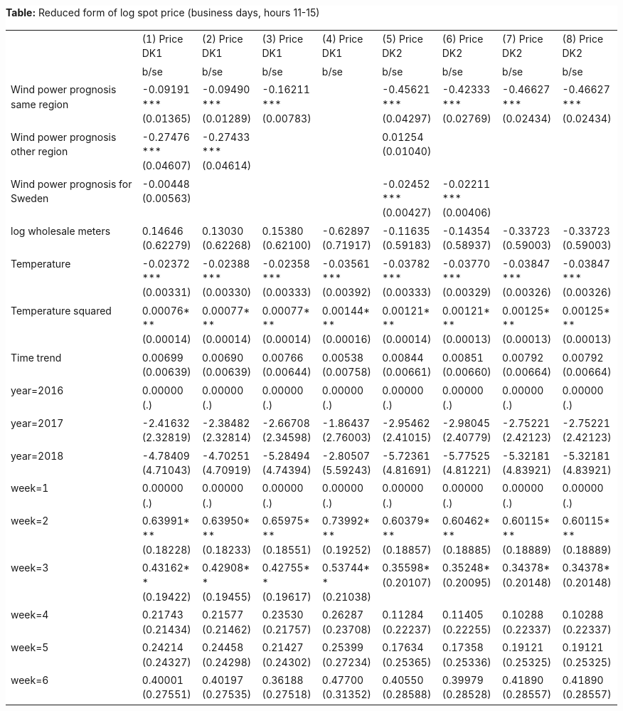 **Table:** Reduced form of log spot price (business days, hours 11-15)<html><table>
<tr><td>                    </td><td>(1) Price DK1   </td><td>(2) Price DK1   </td><td>(3) Price DK1   </td><td>(4) Price DK1   </td><td>(5) Price DK2   </td><td>(6) Price DK2   </td><td>(7) Price DK2   </td><td>(8) Price DK2   </td></tr>
<tr><td>                    </td><td>        b/se   </td><td>        b/se   </td><td>        b/se   </td><td>        b/se   </td><td>        b/se   </td><td>        b/se   </td><td>        b/se   </td><td>        b/se   </td></tr>
<tr><td>Wind power prognosis same region</td><td>-0.09191***<br>(0.01365)   </td><td>-0.09490***<br>(0.01289)   </td><td>-0.16211***<br>(0.00783)   </td><td>        <br>   </td><td>-0.45621***<br>(0.04297)   </td><td>-0.42333***<br>(0.02769)   </td><td>-0.46627***<br>(0.02434)   </td><td>-0.46627***<br>(0.02434)   </td></tr>
<tr><td>Wind power prognosis other region</td><td>-0.27476***<br>(0.04607)   </td><td>-0.27433***<br>(0.04614)   </td><td>        <br>   </td><td>        <br>   </td><td>0.01254<br>(0.01040)   </td><td>        <br>   </td><td>        <br>   </td><td>        <br>   </td></tr>
<tr><td>Wind power prognosis for Sweden</td><td>-0.00448<br>(0.00563)   </td><td>        <br>   </td><td>        <br>   </td><td>        <br>   </td><td>-0.02452***<br>(0.00427)   </td><td>-0.02211***<br>(0.00406)   </td><td>        <br>   </td><td>        <br>   </td></tr>
<tr><td>log wholesale meters</td><td>0.14646<br>(0.62279)   </td><td>0.13030<br>(0.62268)   </td><td>0.15380<br>(0.62100)   </td><td>-0.62897<br>(0.71917)   </td><td>-0.11635<br>(0.59183)   </td><td>-0.14354<br>(0.58937)   </td><td>-0.33723<br>(0.59003)   </td><td>-0.33723<br>(0.59003)   </td></tr>
<tr><td>Temperature         </td><td>-0.02372***<br>(0.00331)   </td><td>-0.02388***<br>(0.00330)   </td><td>-0.02358***<br>(0.00333)   </td><td>-0.03561***<br>(0.00392)   </td><td>-0.03782***<br>(0.00333)   </td><td>-0.03770***<br>(0.00329)   </td><td>-0.03847***<br>(0.00326)   </td><td>-0.03847***<br>(0.00326)   </td></tr>
<tr><td>Temperature squared </td><td>0.00076***<br>(0.00014)   </td><td>0.00077***<br>(0.00014)   </td><td>0.00077***<br>(0.00014)   </td><td>0.00144***<br>(0.00016)   </td><td>0.00121***<br>(0.00014)   </td><td>0.00121***<br>(0.00013)   </td><td>0.00125***<br>(0.00013)   </td><td>0.00125***<br>(0.00013)   </td></tr>
<tr><td>Time trend          </td><td>0.00699<br>(0.00639)   </td><td>0.00690<br>(0.00639)   </td><td>0.00766<br>(0.00644)   </td><td>0.00538<br>(0.00758)   </td><td>0.00844<br>(0.00661)   </td><td>0.00851<br>(0.00660)   </td><td>0.00792<br>(0.00664)   </td><td>0.00792<br>(0.00664)   </td></tr>
<tr><td>year=2016           </td><td>0.00000<br>(.)   </td><td>0.00000<br>(.)   </td><td>0.00000<br>(.)   </td><td>0.00000<br>(.)   </td><td>0.00000<br>(.)   </td><td>0.00000<br>(.)   </td><td>0.00000<br>(.)   </td><td>0.00000<br>(.)   </td></tr>
<tr><td>year=2017           </td><td>-2.41632<br>(2.32819)   </td><td>-2.38482<br>(2.32814)   </td><td>-2.66708<br>(2.34598)   </td><td>-1.86437<br>(2.76003)   </td><td>-2.95462<br>(2.41015)   </td><td>-2.98045<br>(2.40779)   </td><td>-2.75221<br>(2.42123)   </td><td>-2.75221<br>(2.42123)   </td></tr>
<tr><td>year=2018           </td><td>-4.78409<br>(4.71043)   </td><td>-4.70251<br>(4.70919)   </td><td>-5.28494<br>(4.74394)   </td><td>-2.80507<br>(5.59243)   </td><td>-5.72361<br>(4.81691)   </td><td>-5.77525<br>(4.81221)   </td><td>-5.32181<br>(4.83921)   </td><td>-5.32181<br>(4.83921)   </td></tr>
<tr><td>week=1              </td><td>0.00000<br>(.)   </td><td>0.00000<br>(.)   </td><td>0.00000<br>(.)   </td><td>0.00000<br>(.)   </td><td>0.00000<br>(.)   </td><td>0.00000<br>(.)   </td><td>0.00000<br>(.)   </td><td>0.00000<br>(.)   </td></tr>
<tr><td>week=2              </td><td>0.63991***<br>(0.18228)   </td><td>0.63950***<br>(0.18233)   </td><td>0.65975***<br>(0.18551)   </td><td>0.73992***<br>(0.19252)   </td><td>0.60379***<br>(0.18857)   </td><td>0.60462***<br>(0.18885)   </td><td>0.60115***<br>(0.18889)   </td><td>0.60115***<br>(0.18889)   </td></tr>
<tr><td>week=3              </td><td>0.43162**<br>(0.19422)   </td><td>0.42908**<br>(0.19455)   </td><td>0.42755**<br>(0.19617)   </td><td>0.53744**<br>(0.21038)   </td><td>0.35598*<br>(0.20107)   </td><td>0.35248*<br>(0.20095)   </td><td>0.34378*<br>(0.20148)   </td><td>0.34378*<br>(0.20148)   </td></tr>
<tr><td>week=4              </td><td>0.21743<br>(0.21434)   </td><td>0.21577<br>(0.21462)   </td><td>0.23530<br>(0.21757)   </td><td>0.26287<br>(0.23708)   </td><td>0.11284<br>(0.22237)   </td><td>0.11405<br>(0.22255)   </td><td>0.10288<br>(0.22337)   </td><td>0.10288<br>(0.22337)   </td></tr>
<tr><td>week=5              </td><td>0.24214<br>(0.24327)   </td><td>0.24458<br>(0.24298)   </td><td>0.21427<br>(0.24302)   </td><td>0.25399<br>(0.27234)   </td><td>0.17634<br>(0.25365)   </td><td>0.17358<br>(0.25336)   </td><td>0.19121<br>(0.25325)   </td><td>0.19121<br>(0.25325)   </td></tr>
<tr><td>week=6              </td><td>0.40001<br>(0.27551)   </td><td>0.40197<br>(0.27535)   </td><td>0.36188<br>(0.27518)   </td><td>0.47700<br>(0.31352)   </td><td>0.40550<br>(0.28588)   </td><td>0.39979<br>(0.28528)   </td><td>0.41890<br>(0.28557)   </td><td>0.41890<br>(0.28557)   </td></tr>